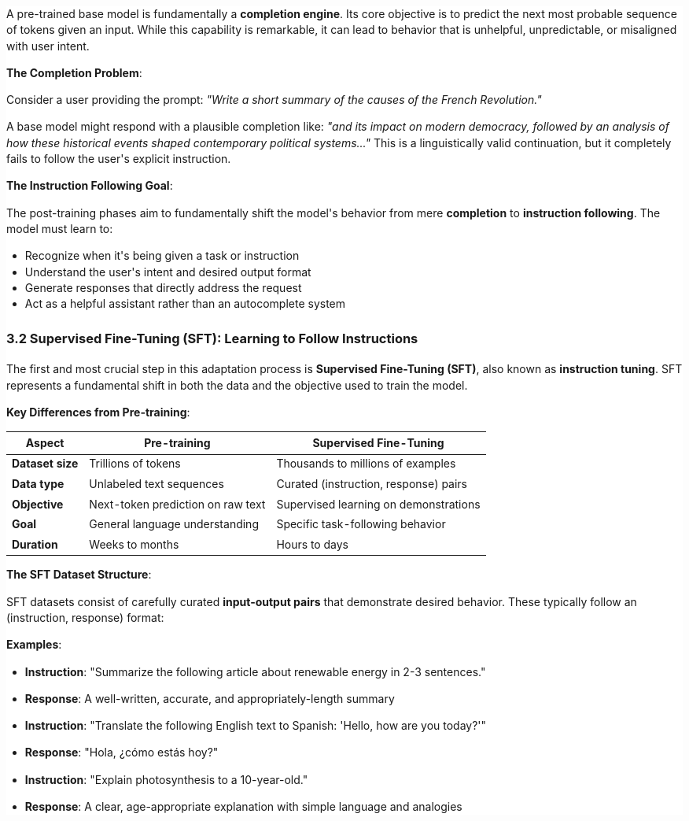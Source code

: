 A pre-trained base model is fundamentally a **completion engine**. Its core objective is to predict the next most probable sequence of tokens given an input. While this capability is remarkable, it can lead to behavior that is unhelpful, unpredictable, or misaligned with user intent.

**The Completion Problem**:

Consider a user providing the prompt: *"Write a short summary of the causes of the French Revolution."*

A base model might respond with a plausible completion like: *"and its impact on modern democracy, followed by an analysis of how these historical events shaped contemporary political systems..."* This is a linguistically valid continuation, but it completely fails to follow the user's explicit instruction.

**The Instruction Following Goal**:

The post-training phases aim to fundamentally shift the model's behavior from mere **completion** to **instruction following**. The model must learn to:
- Recognize when it's being given a task or instruction
- Understand the user's intent and desired output format
- Generate responses that directly address the request
- Act as a helpful assistant rather than an autocomplete system

### 3.2 Supervised Fine-Tuning (SFT): Learning to Follow Instructions

The first and most crucial step in this adaptation process is **Supervised Fine-Tuning (SFT)**, also known as **instruction tuning**. SFT represents a fundamental shift in both the data and the objective used to train the model.

**Key Differences from Pre-training**:

| Aspect | Pre-training | Supervised Fine-Tuning |
|--------|--------------|------------------------|
| **Dataset size** | Trillions of tokens | Thousands to millions of examples |
| **Data type** | Unlabeled text sequences | Curated (instruction, response) pairs |
| **Objective** | Next-token prediction on raw text | Supervised learning on demonstrations |
| **Goal** | General language understanding | Specific task-following behavior |
| **Duration** | Weeks to months | Hours to days |

**The SFT Dataset Structure**:

SFT datasets consist of carefully curated **input-output pairs** that demonstrate desired behavior. These typically follow an (instruction, response) format:

**Examples**:
- **Instruction**: "Summarize the following article about renewable energy in 2-3 sentences."
- **Response**: A well-written, accurate, and appropriately-length summary

- **Instruction**: "Translate the following English text to Spanish: 'Hello, how are you today?'"
- **Response**: "Hola, ¿cómo estás hoy?"

- **Instruction**: "Explain photosynthesis to a 10-year-old."
- **Response**: A clear, age-appropriate explanation with simple language and analogies
